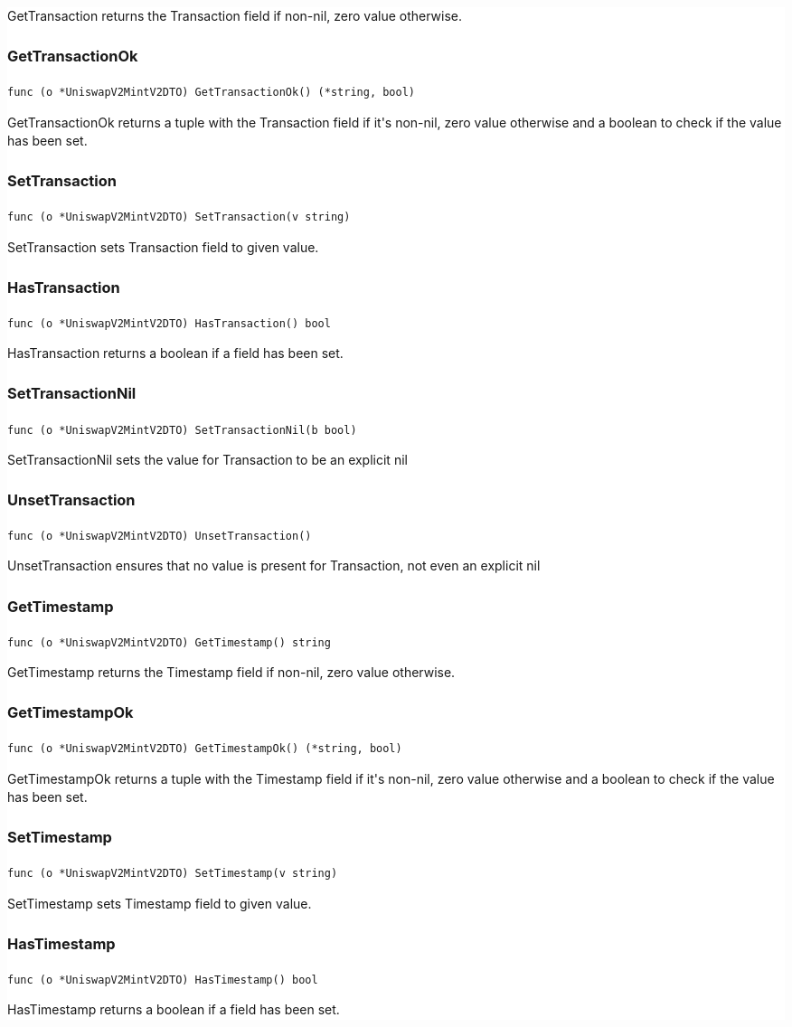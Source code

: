 GetTransaction returns the Transaction field if non-nil, zero value otherwise.

### GetTransactionOk

`func (o *UniswapV2MintV2DTO) GetTransactionOk() (*string, bool)`

GetTransactionOk returns a tuple with the Transaction field if it's non-nil, zero value otherwise
and a boolean to check if the value has been set.

### SetTransaction

`func (o *UniswapV2MintV2DTO) SetTransaction(v string)`

SetTransaction sets Transaction field to given value.

### HasTransaction

`func (o *UniswapV2MintV2DTO) HasTransaction() bool`

HasTransaction returns a boolean if a field has been set.

### SetTransactionNil

`func (o *UniswapV2MintV2DTO) SetTransactionNil(b bool)`

 SetTransactionNil sets the value for Transaction to be an explicit nil

### UnsetTransaction
`func (o *UniswapV2MintV2DTO) UnsetTransaction()`

UnsetTransaction ensures that no value is present for Transaction, not even an explicit nil
### GetTimestamp

`func (o *UniswapV2MintV2DTO) GetTimestamp() string`

GetTimestamp returns the Timestamp field if non-nil, zero value otherwise.

### GetTimestampOk

`func (o *UniswapV2MintV2DTO) GetTimestampOk() (*string, bool)`

GetTimestampOk returns a tuple with the Timestamp field if it's non-nil, zero value otherwise
and a boolean to check if the value has been set.

### SetTimestamp

`func (o *UniswapV2MintV2DTO) SetTimestamp(v string)`

SetTimestamp sets Timestamp field to given value.

### HasTimestamp

`func (o *UniswapV2MintV2DTO) HasTimestamp() bool`

HasTimestamp returns a boolean if a field has been set.
